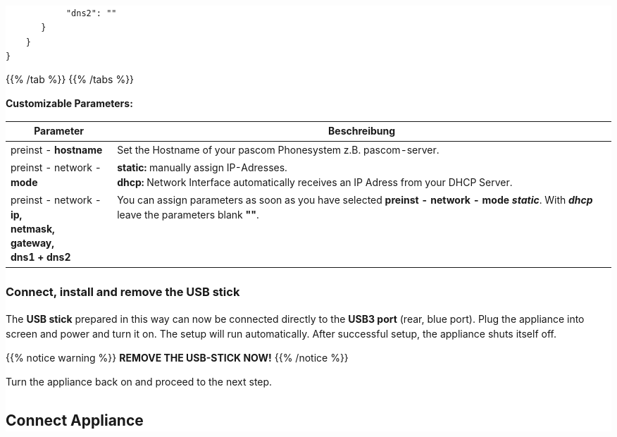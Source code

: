 ```
            "dns2": ""
       }
    }
}
```
{{% /tab %}}
{{% /tabs %}}

**Customizable Parameters:**


|Parameter|Beschreibung|
|---|---|
|preinst - **hostname**| Set the Hostname of your pascom Phonesystem z.B. pascom-server.|
|preinst - network - **mode**| **static:** manually assign IP-Adresses. <br /> **dhcp:** Network Interface automatically receives an IP Adress from your DHCP Server.|
|preinst - network - <br/> **ip, <br/> netmask, <br/> gateway, <br/> dns1 + dns2**|You can assign parameters as soon as you have selected **preinst - network - mode** ***static***. With ***dhcp*** leave the parameters blank **""**.|


### Connect, install and remove the USB stick

The **USB stick** prepared in this way can now be connected directly to the **USB3 port** (rear, blue port). Plug the appliance into screen and power and turn it on. The setup will run automatically. After successful setup, the appliance shuts itself off.

{{% notice warning %}}
**REMOVE THE USB-STICK NOW!**
{{% /notice %}}

Turn the appliance back on and proceed to the next step.

## Connect Appliance
